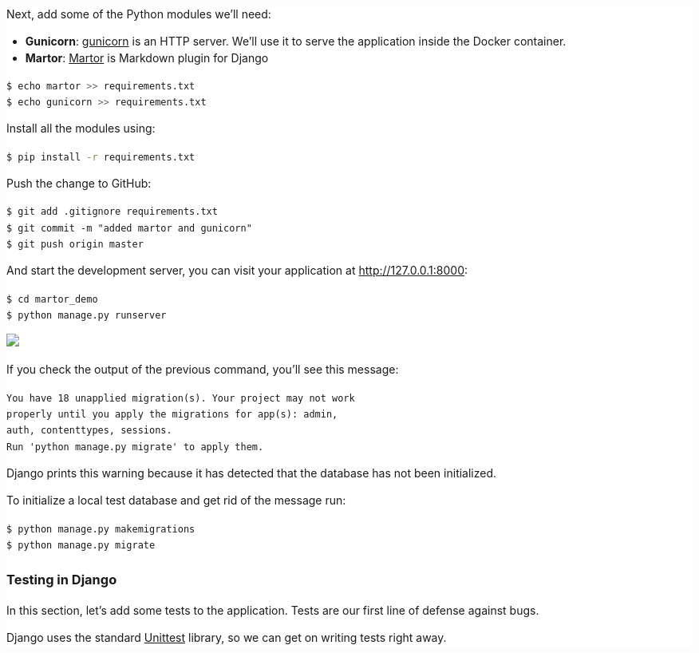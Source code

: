 Next, add some of the Python modules we’ll need:

-   **Gunicorn**: [gunicorn](https://gunicorn.org/index.html) is an HTTP server. We’ll use it to serve the application inside the Docker container.
-   **Martor**: [Martor](https://pypi.org/project/martor/) is Markdown plugin for Django

```bash
$ echo martor >> requirements.txt
$ echo gunicorn >> requirements.txt
```

Install all the modules using:

```bash
$ pip install -r requirements.txt
```

Push the change to GitHub:

```autoit
$ git add .gitignore requirements.txt
$ git commit -m "added martor and gunicorn"
$ git push origin master
```

And start the development server, you can visit your application at http://127.0.0.1:8000:

```bash
$ cd martor_demo
$ python manage.py runserver
```

![](./public/dockerizing-django/CleanShot-2022-05-04-at-14.32.06@2x-2048x705.png)

If you check the output of the previous command, you’ll see this message:

```
You have 18 unapplied migration(s). Your project may not work 
properly until you apply the migrations for app(s): admin, 
auth, contenttypes, sessions.
Run 'python manage.py migrate' to apply them.
```

Django prints this warning because it has detected that the database has not been initialized.

To initialize a local test database and get rid of the message run:

```bash
$ python manage.py makemigrations
$ python manage.py migrate
```

### Testing in Django

In this section, let’s add some tests to the application. Tests are our first line of defense against bugs.

Django uses the standard [Unittest](https://docs.python.org/3/library/unittest.html) library, so we can get on writing tests right away.

